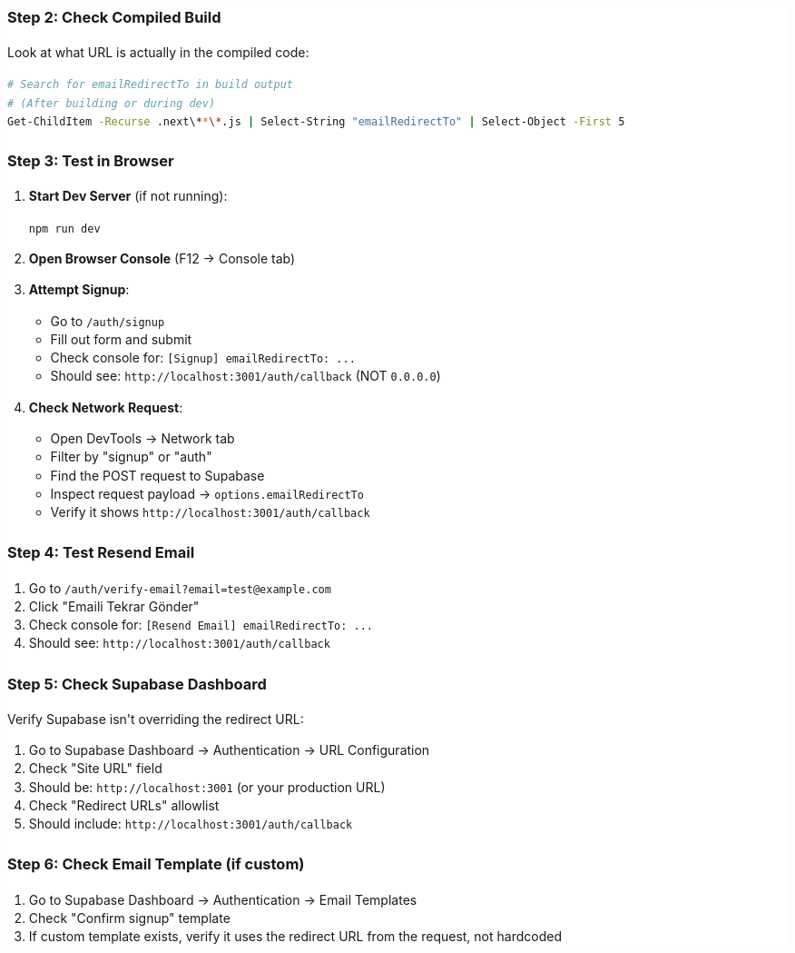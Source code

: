 ### Step 2: Check Compiled Build

Look at what URL is actually in the compiled code:

```bash
# Search for emailRedirectTo in build output
# (After building or during dev)
Get-ChildItem -Recurse .next\**\*.js | Select-String "emailRedirectTo" | Select-Object -First 5
```

### Step 3: Test in Browser

1. **Start Dev Server** (if not running):
   ```bash
   npm run dev
   ```

2. **Open Browser Console** (F12 → Console tab)

3. **Attempt Signup**:
   - Go to `/auth/signup`
   - Fill out form and submit
   - Check console for: `[Signup] emailRedirectTo: ...`
   - Should see: `http://localhost:3001/auth/callback` (NOT `0.0.0.0`)

4. **Check Network Request**:
   - Open DevTools → Network tab
   - Filter by "signup" or "auth"
   - Find the POST request to Supabase
   - Inspect request payload → `options.emailRedirectTo`
   - Verify it shows `http://localhost:3001/auth/callback`

### Step 4: Test Resend Email

1. Go to `/auth/verify-email?email=test@example.com`
2. Click "Emaili Tekrar Gönder"
3. Check console for: `[Resend Email] emailRedirectTo: ...`
4. Should see: `http://localhost:3001/auth/callback`

### Step 5: Check Supabase Dashboard

Verify Supabase isn't overriding the redirect URL:

1. Go to Supabase Dashboard → Authentication → URL Configuration
2. Check "Site URL" field
3. Should be: `http://localhost:3001` (or your production URL)
4. Check "Redirect URLs" allowlist
5. Should include: `http://localhost:3001/auth/callback`

### Step 6: Check Email Template (if custom)

1. Go to Supabase Dashboard → Authentication → Email Templates
2. Check "Confirm signup" template
3. If custom template exists, verify it uses the redirect URL from the request, not hardcoded

